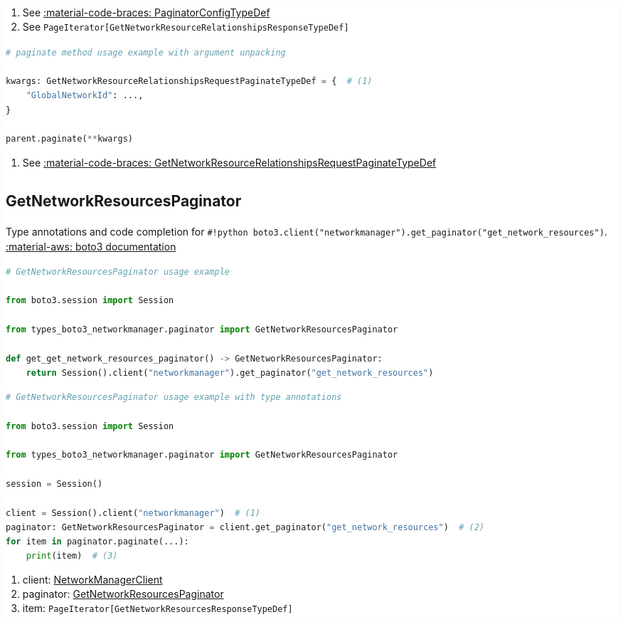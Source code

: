 1. See [:material-code-braces: PaginatorConfigTypeDef](./type_defs.md#paginatorconfigtypedef)
2. See `PageIterator[GetNetworkResourceRelationshipsResponseTypeDef]`


```python
# paginate method usage example with argument unpacking

kwargs: GetNetworkResourceRelationshipsRequestPaginateTypeDef = {  # (1)
    "GlobalNetworkId": ...,
}

parent.paginate(**kwargs)
```

1. See [:material-code-braces: GetNetworkResourceRelationshipsRequestPaginateTypeDef](./type_defs.md#getnetworkresourcerelationshipsrequestpaginatetypedef)
## GetNetworkResourcesPaginator

Type annotations and code completion for `#!python boto3.client("networkmanager").get_paginator("get_network_resources")`.
[:material-aws: boto3 documentation](https://boto3.amazonaws.com/v1/documentation/api/latest/reference/services/networkmanager/paginator/GetNetworkResources.html#NetworkManager.Paginator.GetNetworkResources)

```python
# GetNetworkResourcesPaginator usage example

from boto3.session import Session

from types_boto3_networkmanager.paginator import GetNetworkResourcesPaginator

def get_get_network_resources_paginator() -> GetNetworkResourcesPaginator:
    return Session().client("networkmanager").get_paginator("get_network_resources")
```

```python
# GetNetworkResourcesPaginator usage example with type annotations

from boto3.session import Session

from types_boto3_networkmanager.paginator import GetNetworkResourcesPaginator

session = Session()

client = Session().client("networkmanager")  # (1)
paginator: GetNetworkResourcesPaginator = client.get_paginator("get_network_resources")  # (2)
for item in paginator.paginate(...):
    print(item)  # (3)
```

1. client: [NetworkManagerClient](./client.md)
2. paginator: [GetNetworkResourcesPaginator](./paginators.md#getnetworkresourcespaginator)
3. item: `PageIterator[GetNetworkResourcesResponseTypeDef]`

